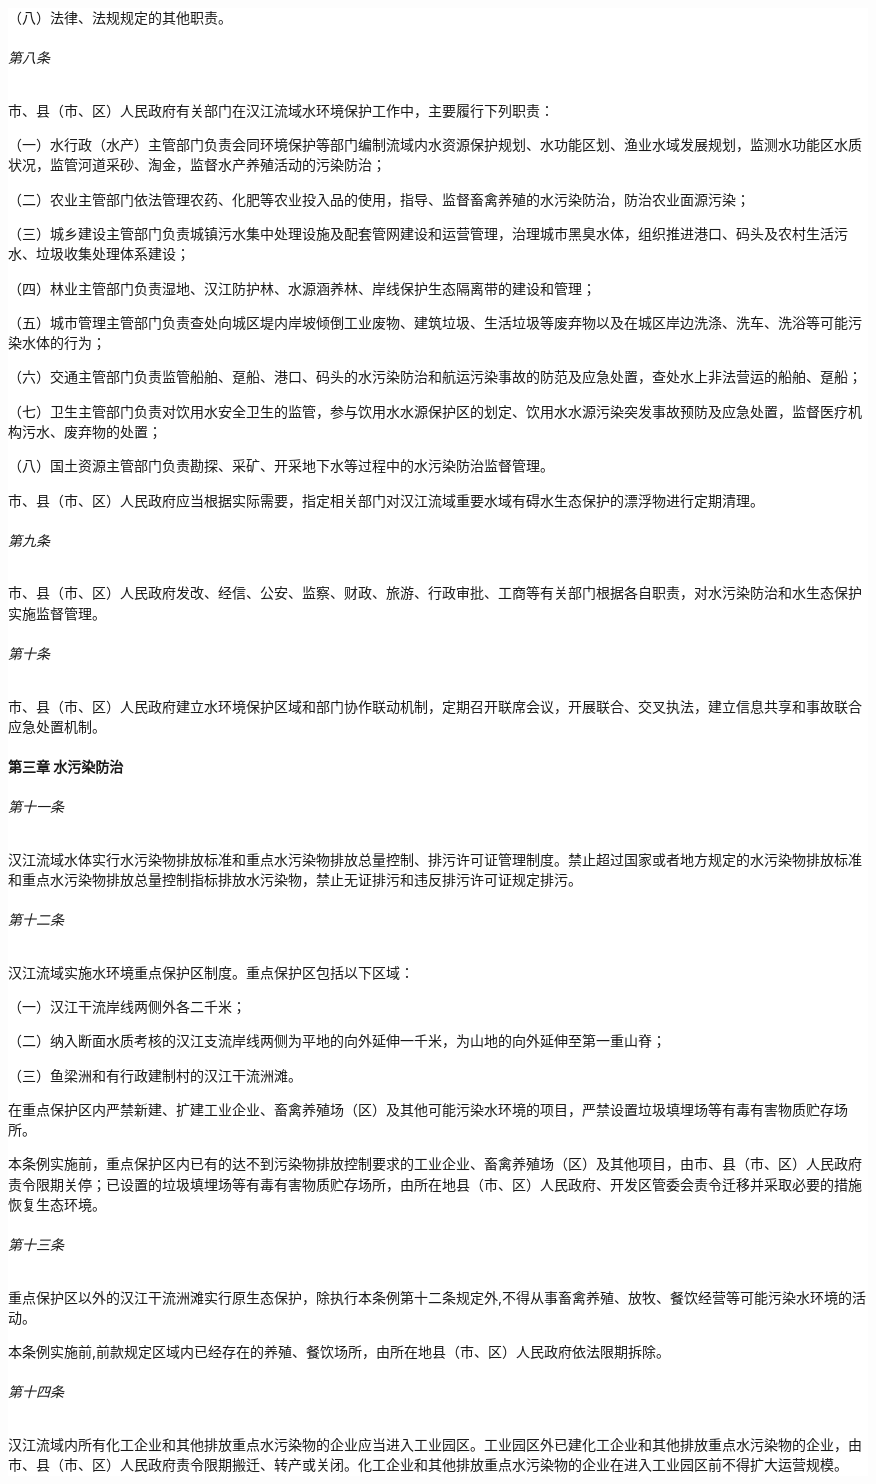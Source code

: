 （八）法律、法规规定的其他职责。

###### 第八条

市、县（市、区）人民政府有关部门在汉江流域水环境保护工作中，主要履行下列职责：

（一）水行政（水产）主管部门负责会同环境保护等部门编制流域内水资源保护规划、水功能区划、渔业水域发展规划，监测水功能区水质状况，监管河道采砂、淘金，监督水产养殖活动的污染防治；

（二）农业主管部门依法管理农药、化肥等农业投入品的使用，指导、监督畜禽养殖的水污染防治，防治农业面源污染；

（三）城乡建设主管部门负责城镇污水集中处理设施及配套管网建设和运营管理，治理城市黑臭水体，组织推进港口、码头及农村生活污水、垃圾收集处理体系建设；

（四）林业主管部门负责湿地、汉江防护林、水源涵养林、岸线保护生态隔离带的建设和管理；

（五）城市管理主管部门负责查处向城区堤内岸坡倾倒工业废物、建筑垃圾、生活垃圾等废弃物以及在城区岸边洗涤、洗车、洗浴等可能污染水体的行为；

（六）交通主管部门负责监管船舶、趸船、港口、码头的水污染防治和航运污染事故的防范及应急处置，查处水上非法营运的船舶、趸船；

（七）卫生主管部门负责对饮用水安全卫生的监管，参与饮用水水源保护区的划定、饮用水水源污染突发事故预防及应急处置，监督医疗机构污水、废弃物的处置；

（八）国土资源主管部门负责勘探、采矿、开采地下水等过程中的水污染防治监督管理。

市、县（市、区）人民政府应当根据实际需要，指定相关部门对汉江流域重要水域有碍水生态保护的漂浮物进行定期清理。

###### 第九条

市、县（市、区）人民政府发改、经信、公安、监察、财政、旅游、行政审批、工商等有关部门根据各自职责，对水污染防治和水生态保护实施监督管理。

###### 第十条

市、县（市、区）人民政府建立水环境保护区域和部门协作联动机制，定期召开联席会议，开展联合、交叉执法，建立信息共享和事故联合应急处置机制。

#### 第三章 水污染防治

###### 第十一条

汉江流域水体实行水污染物排放标准和重点水污染物排放总量控制、排污许可证管理制度。禁止超过国家或者地方规定的水污染物排放标准和重点水污染物排放总量控制指标排放水污染物，禁止无证排污和违反排污许可证规定排污。

###### 第十二条

汉江流域实施水环境重点保护区制度。重点保护区包括以下区域：

（一）汉江干流岸线两侧外各二千米；

（二）纳入断面水质考核的汉江支流岸线两侧为平地的向外延伸一千米，为山地的向外延伸至第一重山脊；

（三）鱼梁洲和有行政建制村的汉江干流洲滩。

在重点保护区内严禁新建、扩建工业企业、畜禽养殖场（区）及其他可能污染水环境的项目，严禁设置垃圾填埋场等有毒有害物质贮存场所。

本条例实施前，重点保护区内已有的达不到污染物排放控制要求的工业企业、畜禽养殖场（区）及其他项目，由市、县（市、区）人民政府责令限期关停；已设置的垃圾填埋场等有毒有害物质贮存场所，由所在地县（市、区）人民政府、开发区管委会责令迁移并采取必要的措施恢复生态环境。

###### 第十三条

重点保护区以外的汉江干流洲滩实行原生态保护，除执行本条例第十二条规定外,不得从事畜禽养殖、放牧、餐饮经营等可能污染水环境的活动。

本条例实施前,前款规定区域内已经存在的养殖、餐饮场所，由所在地县（市、区）人民政府依法限期拆除。

###### 第十四条

汉江流域内所有化工企业和其他排放重点水污染物的企业应当进入工业园区。工业园区外已建化工企业和其他排放重点水污染物的企业，由市、县（市、区）人民政府责令限期搬迁、转产或关闭。化工企业和其他排放重点水污染物的企业在进入工业园区前不得扩大运营规模。
